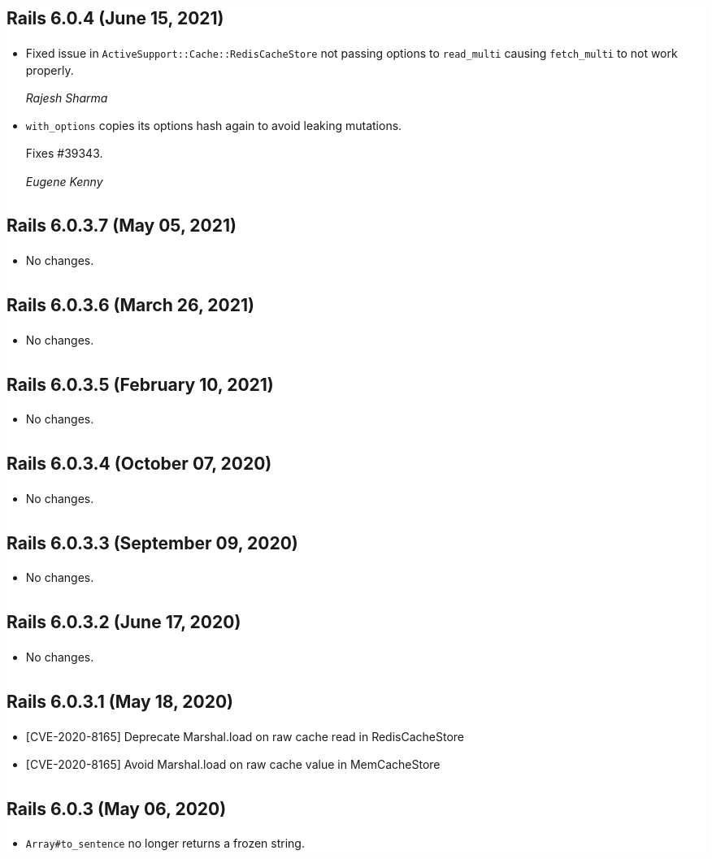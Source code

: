 
## Rails 6.0.4 (June 15, 2021) ##

*   Fixed issue in `ActiveSupport::Cache::RedisCacheStore` not passing options
    to `read_multi` causing `fetch_multi` to not work properly.

    *Rajesh Sharma*

*   `with_options` copies its options hash again to avoid leaking mutations.

    Fixes #39343.

    *Eugene Kenny*


## Rails 6.0.3.7 (May 05, 2021) ##

*   No changes.


## Rails 6.0.3.6 (March 26, 2021) ##

*   No changes.


## Rails 6.0.3.5 (February 10, 2021) ##

*   No changes.


## Rails 6.0.3.4 (October 07, 2020) ##

*   No changes.


## Rails 6.0.3.3 (September 09, 2020) ##

*   No changes.


## Rails 6.0.3.2 (June 17, 2020) ##

*   No changes.


## Rails 6.0.3.1 (May 18, 2020) ##

*   [CVE-2020-8165] Deprecate Marshal.load on raw cache read in RedisCacheStore

*   [CVE-2020-8165] Avoid Marshal.load on raw cache value in MemCacheStore


## Rails 6.0.3 (May 06, 2020) ##

*   `Array#to_sentence` no longer returns a frozen string.
